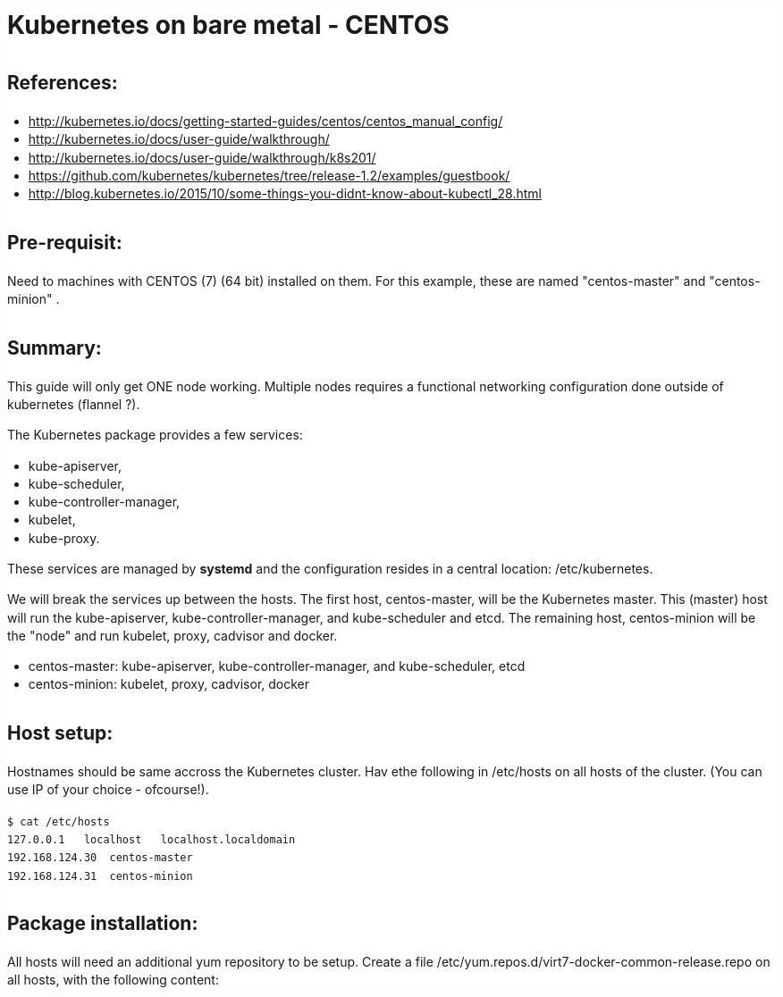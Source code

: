 # Kubernetes on bare metal - CENTOS

## References:
* http://kubernetes.io/docs/getting-started-guides/centos/centos_manual_config/
* http://kubernetes.io/docs/user-guide/walkthrough/
* http://kubernetes.io/docs/user-guide/walkthrough/k8s201/
* https://github.com/kubernetes/kubernetes/tree/release-1.2/examples/guestbook/
* http://blog.kubernetes.io/2015/10/some-things-you-didnt-know-about-kubectl_28.html



## Pre-requisit:
Need to machines with CENTOS (7) (64 bit) installed on them. For this example, these are named "centos-master" and "centos-minion" . 

## Summary:
This guide will only get ONE node working. Multiple nodes requires a functional networking configuration done outside of kubernetes (flannel ?).

The Kubernetes package provides a few services: 
* kube-apiserver, 
* kube-scheduler, 
* kube-controller-manager, 
* kubelet, 
* kube-proxy. 

These services are managed by **systemd** and the configuration resides in a central location: /etc/kubernetes. 

We will break the services up between the hosts. The first host, centos-master, will be the Kubernetes master. This (master) host will run the kube-apiserver, kube-controller-manager, and kube-scheduler and etcd. The remaining host, centos-minion will be the "node" and run kubelet, proxy, cadvisor and docker. 

* centos-master: kube-apiserver, kube-controller-manager, and kube-scheduler, etcd
* centos-minion: kubelet, proxy, cadvisor, docker 

## Host setup:

Hostnames should be same accross the Kubernetes cluster. Hav ethe following in /etc/hosts on all hosts of the cluster. (You can use IP of your choice - ofcourse!).

``` 
$ cat /etc/hosts
127.0.0.1	localhost	localhost.localdomain
192.168.124.30	centos-master
192.168.124.31	centos-minion
```

## Package installation:
All hosts will need an additional yum repository to be setup. Create a file /etc/yum.repos.d/virt7-docker-common-release.repo on all hosts, with the following content:
